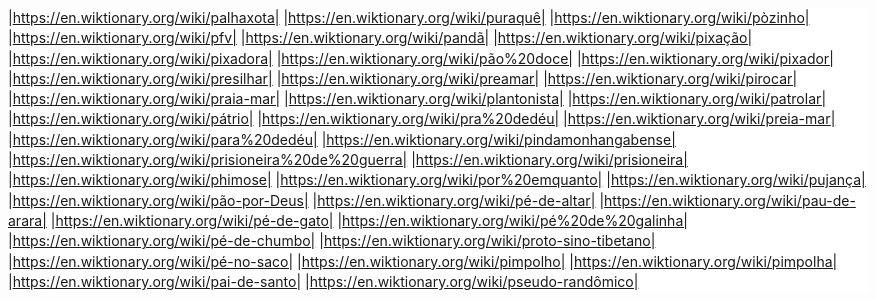 |https://en.wiktionary.org/wiki/palhaxota|
|https://en.wiktionary.org/wiki/puraquê|
|https://en.wiktionary.org/wiki/pòzinho|
|https://en.wiktionary.org/wiki/pfv|
|https://en.wiktionary.org/wiki/pandã|
|https://en.wiktionary.org/wiki/pixação|
|https://en.wiktionary.org/wiki/pixadora|
|https://en.wiktionary.org/wiki/pão%20doce|
|https://en.wiktionary.org/wiki/pixador|
|https://en.wiktionary.org/wiki/presilhar|
|https://en.wiktionary.org/wiki/preamar|
|https://en.wiktionary.org/wiki/pirocar|
|https://en.wiktionary.org/wiki/praia-mar|
|https://en.wiktionary.org/wiki/plantonista|
|https://en.wiktionary.org/wiki/patrolar|
|https://en.wiktionary.org/wiki/pátrio|
|https://en.wiktionary.org/wiki/pra%20dedéu|
|https://en.wiktionary.org/wiki/preia-mar|
|https://en.wiktionary.org/wiki/para%20dedéu|
|https://en.wiktionary.org/wiki/pindamonhangabense|
|https://en.wiktionary.org/wiki/prisioneira%20de%20guerra|
|https://en.wiktionary.org/wiki/prisioneira|
|https://en.wiktionary.org/wiki/phimose|
|https://en.wiktionary.org/wiki/por%20emquanto|
|https://en.wiktionary.org/wiki/pujança|
|https://en.wiktionary.org/wiki/pão-por-Deus|
|https://en.wiktionary.org/wiki/pé-de-altar|
|https://en.wiktionary.org/wiki/pau-de-arara|
|https://en.wiktionary.org/wiki/pé-de-gato|
|https://en.wiktionary.org/wiki/pé%20de%20galinha|
|https://en.wiktionary.org/wiki/pé-de-chumbo|
|https://en.wiktionary.org/wiki/proto-sino-tibetano|
|https://en.wiktionary.org/wiki/pé-no-saco|
|https://en.wiktionary.org/wiki/pimpolho|
|https://en.wiktionary.org/wiki/pimpolha|
|https://en.wiktionary.org/wiki/pai-de-santo|
|https://en.wiktionary.org/wiki/pseudo-randômico|